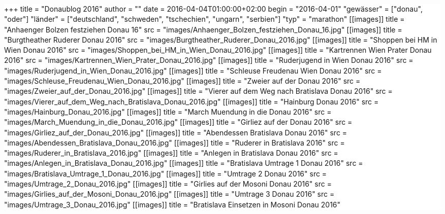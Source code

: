 +++
title = "Donaublog 2016"
author = ""
date = 2016-04-04T01:00:00+02:00
begin = "2016-04-01"
"gewässer" = ["donau", "oder"]
"länder" = ["deutschland", "schweden", "tschechien", "ungarn", "serbien"]
"typ" = "marathon"
[[images]]
title = "Anhaenger Bolzen festziehen Donau 16"
src = "images/Anhaenger_Bolzen_festziehen_Donau_16.jpg"
[[images]]
title = "Burgtheather Ruderer Donau 2016"
src = "images/Burgtheather_Ruderer_Donau_2016.jpg"
[[images]]
title = "Shoppen bei HM in Wien Donau 2016"
src = "images/Shoppen_bei_HM_in_Wien_Donau_2016.jpg"
[[images]]
title = "Kartrennen Wien Prater Donau 2016"
src = "images/Kartrennen_Wien_Prater_Donau_2016.jpg"
[[images]]
title = "Ruderjugend in Wien Donau 2016"
src = "images/Ruderjugend_in_Wien_Donau_2016.jpg"
[[images]]
title = "Schleuse Freudenau Wien Donau 2016"
src = "images/Schleuse_Freudenau_Wien_Donau_2016.jpg"
[[images]]
title = "Zweier auf der Donau 2016"
src = "images/Zweier_auf_der_Donau_2016.jpg"
[[images]]
title = "Vierer auf dem Weg nach Bratislava Donau 2016"
src = "images/Vierer_auf_dem_Weg_nach_Bratislava_Donau_2016.jpg"
[[images]]
title = "Hainburg Donau 2016"
src = "images/Hainburg_Donau_2016.jpg"
[[images]]
title = "March Muendung in die Donau 2016"
src = "images/March_Muendung_in_die_Donau_2016.jpg"
[[images]]
title = "Girliez auf der Donau 2016"
src = "images/Girliez_auf_der_Donau_2016.jpg"
[[images]]
title = "Abendessen Bratislava Donau 2016"
src = "images/Abendessen_Bratislava_Donau_2016.jpg"
[[images]]
title = "Ruderer in Bratislava 2016"
src = "images/Ruderer_in_Bratislava_2016.jpg"
[[images]]
title = "Anlegen in Bratislava Donau 2016"
src = "images/Anlegen_in_Bratislava_Donau_2016.jpg"
[[images]]
title = "Bratislava Umtrage 1 Donau 2016"
src = "images/Bratislava_Umtrage_1_Donau_2016.jpg"
[[images]]
title = "Umtrage 2 Donau 2016"
src = "images/Umtrage_2_Donau_2016.jpg"
[[images]]
title = "Girlies auf der Mosoni Donau 2016"
src = "images/Girlies_auf_der_Mosoni_Donau_2016.jpg"
[[images]]
title = "Umtrage 3 Donau 2016"
src = "images/Umtrage_3_Donau_2016.jpg"
[[images]]
title = "Bratislava Einsetzen in Mosoni Donau 2016"
